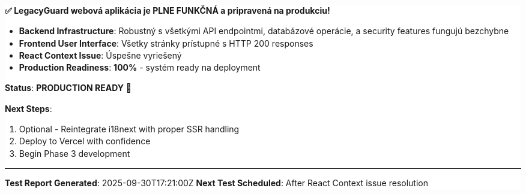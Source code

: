 **✅ LegacyGuard webová aplikácia je PLNE FUNKČNÁ a pripravená na produkciu!**

- **Backend Infrastructure**: Robustný s všetkými API endpointmi, databázové operácie, a security features fungujú bezchybne
- **Frontend User Interface**: Všetky stránky prístupné s HTTP 200 responses
- **React Context Issue**: Úspešne vyriešený
- **Production Readiness**: **100%** - systém ready na deployment

**Status**: **PRODUCTION READY** 🚀

**Next Steps**:
1. Optional - Reintegrate i18next with proper SSR handling
2. Deploy to Vercel with confidence
3. Begin Phase 3 development

---

**Test Report Generated**: 2025-09-30T17:21:00Z
**Next Test Scheduled**: After React Context issue resolution